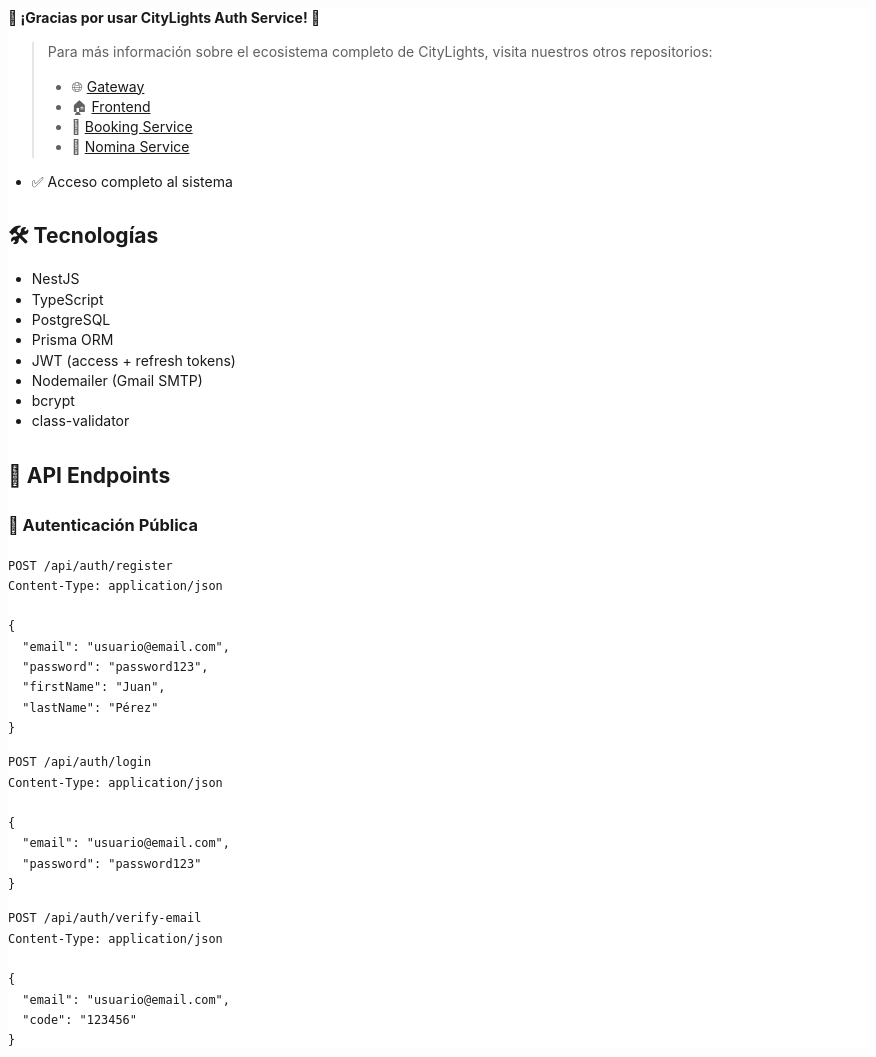 
**🌟 ¡Gracias por usar CityLights Auth Service! 🌟**

> Para más información sobre el ecosistema completo de CityLights, visita nuestros otros repositorios:
> - 🌐 [Gateway](https://github.com/GabitoProgram/citylights-gateway)
> - 🏠 [Frontend](https://github.com/GabitoProgram/citylights-frontend)
> - 🏨 [Booking Service](https://github.com/GabitoProgram/citylights-booking)
> - 💼 [Nomina Service](https://github.com/GabitoProgram/citylights-nomina)
- ✅ Acceso completo al sistema

## 🛠️ Tecnologías

- NestJS
- TypeScript
- PostgreSQL
- Prisma ORM
- JWT (access + refresh tokens)
- Nodemailer (Gmail SMTP)
- bcrypt
- class-validator

## 📝 API Endpoints

### 🔐 Autenticación Pública

```
POST /api/auth/register
Content-Type: application/json

{
  "email": "usuario@email.com",
  "password": "password123",
  "firstName": "Juan",
  "lastName": "Pérez"
}
```

```
POST /api/auth/login
Content-Type: application/json

{
  "email": "usuario@email.com",
  "password": "password123"
}
```

```
POST /api/auth/verify-email
Content-Type: application/json

{
  "email": "usuario@email.com",
  "code": "123456"
}
```
